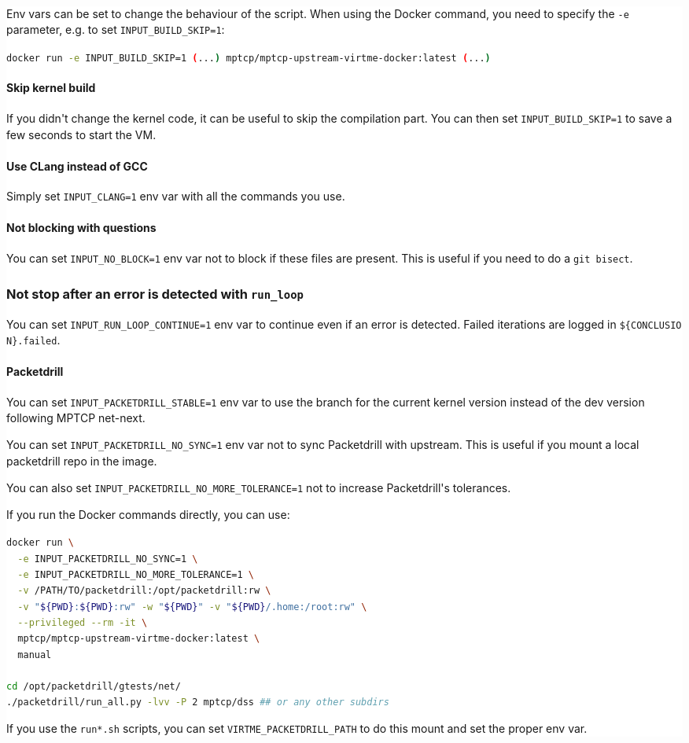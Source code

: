 Env vars can be set to change the behaviour of the script. When using the Docker
command, you need to specify the `-e` parameter, e.g. to set
`INPUT_BUILD_SKIP=1`:

```bash
docker run -e INPUT_BUILD_SKIP=1 (...) mptcp/mptcp-upstream-virtme-docker:latest (...)
```

#### Skip kernel build

If you didn't change the kernel code, it can be useful to skip the compilation
part. You can then set `INPUT_BUILD_SKIP=1` to save a few seconds to start the
VM.

#### Use CLang instead of GCC

Simply set `INPUT_CLANG=1` env var with all the commands you use.

#### Not blocking with questions

You can set `INPUT_NO_BLOCK=1` env var not to block if these files are present.
This is useful if you need to do a `git bisect`.

### Not stop after an error is detected with `run_loop`

You can set `INPUT_RUN_LOOP_CONTINUE=1` env var to continue even if an error is
detected. Failed iterations are logged in `${CONCLUSION}.failed`.

#### Packetdrill

You can set `INPUT_PACKETDRILL_STABLE=1` env var to use the branch for the
current kernel version instead of the dev version following MPTCP net-next.

You can set `INPUT_PACKETDRILL_NO_SYNC=1` env var not to sync Packetdrill with
upstream. This is useful if you mount a local packetdrill repo in the image.

You can also set `INPUT_PACKETDRILL_NO_MORE_TOLERANCE=1` not to increase
Packetdrill's tolerances.

If you run the Docker commands directly, you can use:

```bash
docker run \
  -e INPUT_PACKETDRILL_NO_SYNC=1 \
  -e INPUT_PACKETDRILL_NO_MORE_TOLERANCE=1 \
  -v /PATH/TO/packetdrill:/opt/packetdrill:rw \
  -v "${PWD}:${PWD}:rw" -w "${PWD}" -v "${PWD}/.home:/root:rw" \
  --privileged --rm -it \
  mptcp/mptcp-upstream-virtme-docker:latest \
  manual

cd /opt/packetdrill/gtests/net/
./packetdrill/run_all.py -lvv -P 2 mptcp/dss ## or any other subdirs
```

If you use the `run*.sh` scripts, you can set `VIRTME_PACKETDRILL_PATH` to do
this mount and set the proper env var.
